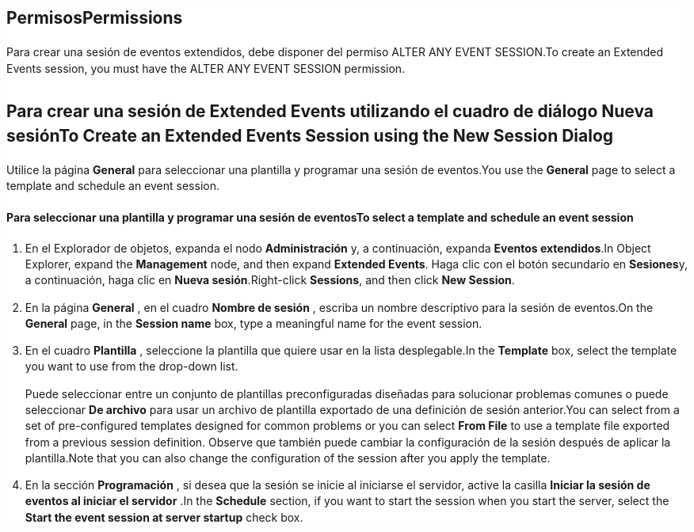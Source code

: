 ##  <a name="permissions"></a><a name="BeforeYouBegin"></a> <span data-ttu-id="2dc4e-109">Permisos</span><span class="sxs-lookup"><span data-stu-id="2dc4e-109">Permissions</span></span>  
 <span data-ttu-id="2dc4e-110">Para crear una sesión de eventos extendidos, debe disponer del permiso ALTER ANY EVENT SESSION.</span><span class="sxs-lookup"><span data-stu-id="2dc4e-110">To create an Extended Events session, you must have the ALTER ANY EVENT SESSION permission.</span></span>  
  
## <a name="to-create-an-extended-events-session-using-the-new-session-dialog"></a><span data-ttu-id="2dc4e-111">Para crear una sesión de Extended Events utilizando el cuadro de diálogo Nueva sesión</span><span class="sxs-lookup"><span data-stu-id="2dc4e-111">To Create an Extended Events Session using the New Session Dialog</span></span>  
 <span data-ttu-id="2dc4e-112">Utilice la página **General** para seleccionar una plantilla y programar una sesión de eventos.</span><span class="sxs-lookup"><span data-stu-id="2dc4e-112">You use the **General** page to select a template and schedule an event session.</span></span>  
  
#### <a name="to-select-a-template-and-schedule-an-event-session"></a><span data-ttu-id="2dc4e-113">Para seleccionar una plantilla y programar una sesión de eventos</span><span class="sxs-lookup"><span data-stu-id="2dc4e-113">To select a template and schedule an event session</span></span>  
  
1.  <span data-ttu-id="2dc4e-114">En el Explorador de objetos, expanda el nodo **Administración** y, a continuación, expanda **Eventos extendidos**.</span><span class="sxs-lookup"><span data-stu-id="2dc4e-114">In Object Explorer, expand the **Management** node, and then expand **Extended Events**.</span></span> <span data-ttu-id="2dc4e-115">Haga clic con el botón secundario en **Sesiones**y, a continuación, haga clic en **Nueva sesión**.</span><span class="sxs-lookup"><span data-stu-id="2dc4e-115">Right-click **Sessions**, and then click **New Session**.</span></span>  
  
2.  <span data-ttu-id="2dc4e-116">En la página **General** , en el cuadro **Nombre de sesión** , escriba un nombre descriptivo para la sesión de eventos.</span><span class="sxs-lookup"><span data-stu-id="2dc4e-116">On the **General** page, in the **Session name** box, type a meaningful name for the event session.</span></span>  
  
3.  <span data-ttu-id="2dc4e-117">En el cuadro **Plantilla** , seleccione la plantilla que quiere usar en la lista desplegable.</span><span class="sxs-lookup"><span data-stu-id="2dc4e-117">In the **Template** box, select the template you want to use from the drop-down list.</span></span>  
  
     <span data-ttu-id="2dc4e-118">Puede seleccionar entre un conjunto de plantillas preconfiguradas diseñadas para solucionar problemas comunes o puede seleccionar **De archivo** para usar un archivo de plantilla exportado de una definición de sesión anterior.</span><span class="sxs-lookup"><span data-stu-id="2dc4e-118">You can select from a set of pre-configured templates designed for common problems or you can select **From File** to use a template file exported from a previous session definition.</span></span> <span data-ttu-id="2dc4e-119">Observe que también puede cambiar la configuración de la sesión después de aplicar la plantilla.</span><span class="sxs-lookup"><span data-stu-id="2dc4e-119">Note that you can also change the configuration of the session after you apply the template.</span></span>  
  
4.  <span data-ttu-id="2dc4e-120">En la sección **Programación** , si desea que la sesión se inicie al iniciarse el servidor, active la casilla **Iniciar la sesión de eventos al iniciar el servidor** .</span><span class="sxs-lookup"><span data-stu-id="2dc4e-120">In the **Schedule** section, if you want to start the session when you start the server, select the **Start the event session at server startup** check box.</span></span>  
  